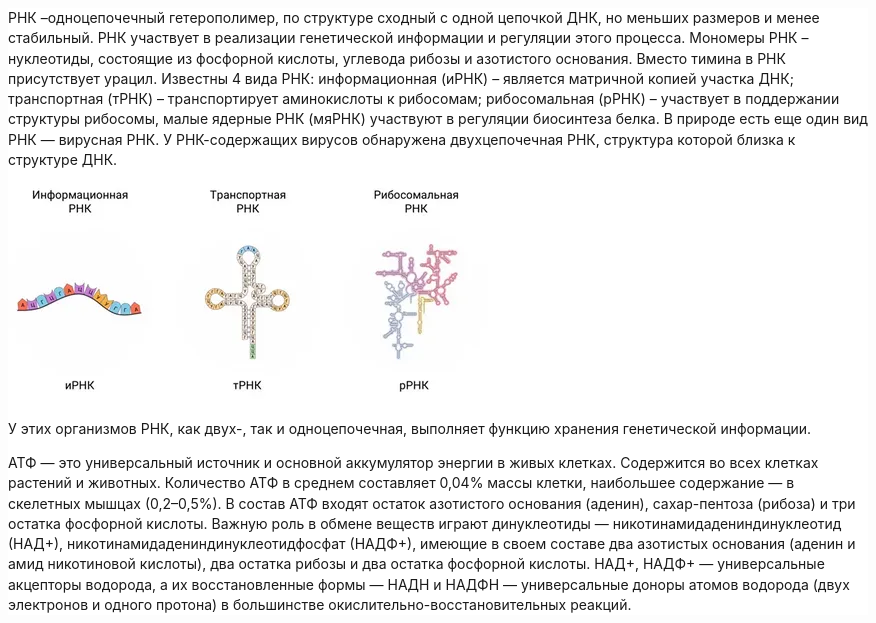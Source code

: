 
РНК –одноцепочечный гетерополимер, по структуре сходный с одной цепочкой ДНК, но меньших размеров и менее стабильный. РНК участвует в реализации генетической информации и регуляции этого процесса. Мономеры РНК – нуклеотиды, состоящие из фосфорной кислоты, углевода рибозы и азотистого основания. Вместо тимина в РНК присутствует урацил. Известны 4 вида РНК: информационная (иРНК) – является матричной копией участка ДНК; транспортная (тРНК) – транспортирует аминокислоты к рибосомам; рибосомальная (рРНК) – участвует в поддержании структуры рибосомы, малые ядерные РНК (мяРНК) участвуют в регуляции биосинтеза белка. В природе есть еще один вид РНК — вирусная РНК. У РНК-содержащих вирусов обнаружена двухцепочечная РНК, структура которой близка к структуре ДНК.


![](notes/images/biology/Pastedimage20250527212100.png)


У этих организмов РНК, как двух-, так и одноцепочечная, выполняет функцию хранения генетической информации.

АТФ — это универсальный источник и основной аккумулятор энергии в живых клетках. Содержится во всех клетках растений и животных. Количество АТФ в среднем составляет 0,04% массы клетки, наибольшее содержание — в скелетных мышцах (0,2–0,5%). В состав АТФ входят остаток азотистого основания (аденин), сахар-пентоза (рибоза) и три остатка фосфорной кислоты. Важную роль в обмене веществ играют динуклеотиды — никотинамидадениндинуклеотид (НАД+), никотинамидадениндинуклеотидфосфат (НАДФ+), имеющие в своем составе два азотистых основания (аденин и амид никотиновой кислоты), два остатка рибозы и два остатка фосфорной кислоты. НАД+, НАДФ+ — универсальные акцепторы водорода, а их восстановленные формы — НАДН и НАДФН — универсальные доноры атомов водорода (двух электронов и одного протона) в большинстве окислительно-восстановительных реакций.


